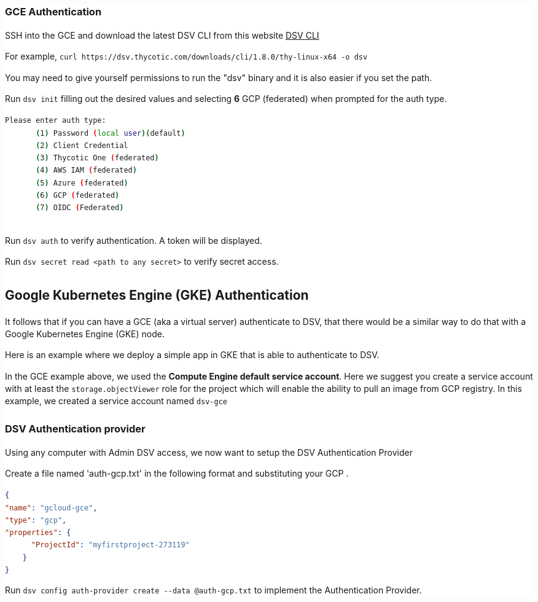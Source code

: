 
### GCE Authentication

SSH into the GCE and download the latest DSV CLI from this website [DSV CLI](https://dsv.thycotic.com/downloads)

For example, `curl https://dsv.thycotic.com/downloads/cli/1.8.0/thy-linux-x64 -o dsv`

You may need to give yourself permissions to run the "dsv" binary and it is also easier if you set the path.

Run `dsv init` filling out the desired values and selecting **6** GCP (federated) when prompted for the auth type.

```BASH
Please enter auth type:
       (1) Password (local user)(default)
       (2) Client Credential
       (3) Thycotic One (federated)
       (4) AWS IAM (federated)
       (5) Azure (federated)       
       (6) GCP (federated)
	   (7) OIDC (Federated)
       
```

Run `dsv auth` to verify authentication.  A token will be displayed.

Run `dsv secret read <path to any secret>` to verify secret access. 

## Google Kubernetes Engine (GKE) Authentication

It follows that if you can have a GCE (aka a virtual server) authenticate to DSV, that there would be a similar way to do that with a Google Kubernetes Engine (GKE) node.  

Here is an example where we deploy a simple app in GKE that is able to authenticate to DSV.

In the GCE example above, we used the **Compute Engine default service account**. Here we suggest you create a service account with at least the ``storage.objectViewer`` role for the project which will enable the ability to pull an image from GCP registry.  In this example, we created a service account named ```dsv-gce```

### DSV Authentication provider

Using any computer with Admin DSV access, we now want to setup the DSV Authentication Provider

Create a file named 'auth-gcp.txt' in the following format and substituting your GCP <ProjectID>.

```json
{
"name": "gcloud-gce",
"type": "gcp",
"properties": {
	  "ProjectId": "myfirstproject-273119"
	}
}
```
Run `dsv config auth-provider create --data @auth-gcp.txt` to implement the Authentication Provider.
